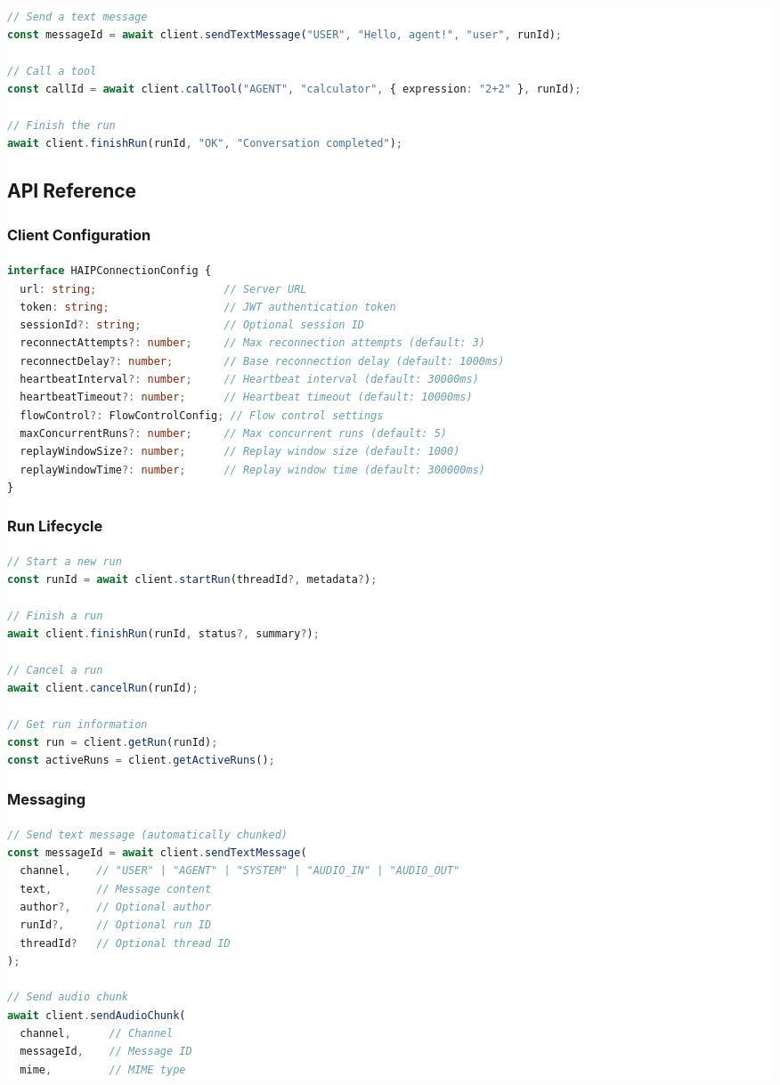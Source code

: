 ```typescript
// Send a text message
const messageId = await client.sendTextMessage("USER", "Hello, agent!", "user", runId);

// Call a tool
const callId = await client.callTool("AGENT", "calculator", { expression: "2+2" }, runId);

// Finish the run
await client.finishRun(runId, "OK", "Conversation completed");
```

## API Reference

### Client Configuration

```typescript
interface HAIPConnectionConfig {
  url: string;                    // Server URL
  token: string;                  // JWT authentication token
  sessionId?: string;             // Optional session ID
  reconnectAttempts?: number;     // Max reconnection attempts (default: 3)
  reconnectDelay?: number;        // Base reconnection delay (default: 1000ms)
  heartbeatInterval?: number;     // Heartbeat interval (default: 30000ms)
  heartbeatTimeout?: number;      // Heartbeat timeout (default: 10000ms)
  flowControl?: FlowControlConfig; // Flow control settings
  maxConcurrentRuns?: number;     // Max concurrent runs (default: 5)
  replayWindowSize?: number;      // Replay window size (default: 1000)
  replayWindowTime?: number;      // Replay window time (default: 300000ms)
}
```

### Run Lifecycle

```typescript
// Start a new run
const runId = await client.startRun(threadId?, metadata?);

// Finish a run
await client.finishRun(runId, status?, summary?);

// Cancel a run
await client.cancelRun(runId);

// Get run information
const run = client.getRun(runId);
const activeRuns = client.getActiveRuns();
```

### Messaging

```typescript
// Send text message (automatically chunked)
const messageId = await client.sendTextMessage(
  channel,    // "USER" | "AGENT" | "SYSTEM" | "AUDIO_IN" | "AUDIO_OUT"
  text,       // Message content
  author?,    // Optional author
  runId?,     // Optional run ID
  threadId?   // Optional thread ID
);

// Send audio chunk
await client.sendAudioChunk(
  channel,      // Channel
  messageId,    // Message ID
  mime,         // MIME type
```